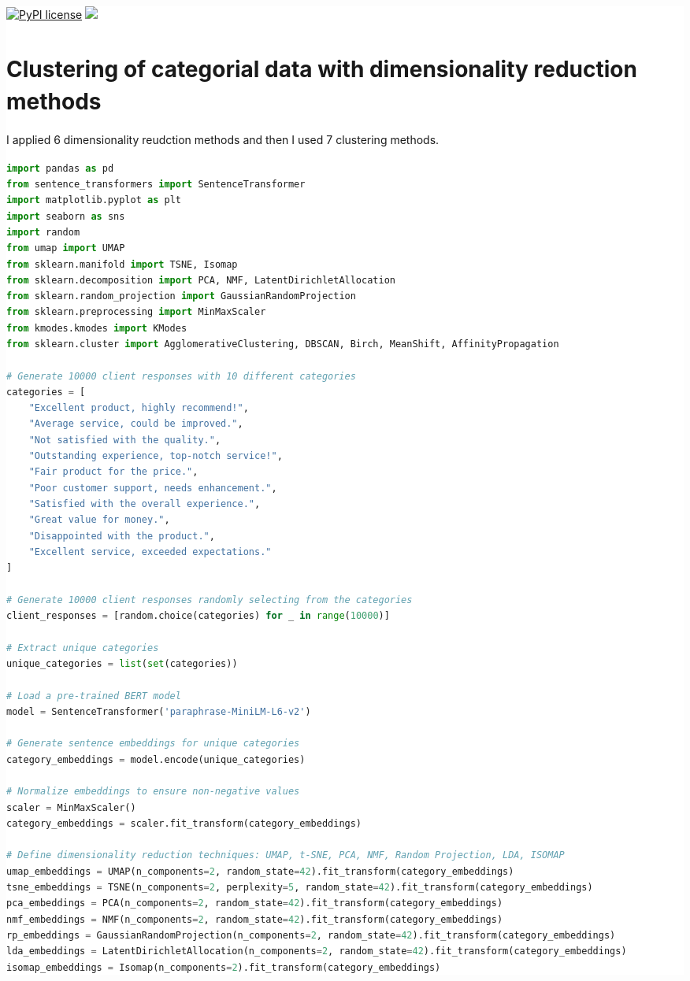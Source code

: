 [![PyPI license](https://img.shields.io/pypi/l/ansicolortags.svg)](https://pypi.python.org/pypi/ansicolortags/)
 <img src="https://img.shields.io/badge/Colab-F9AB00?style=for-the-badge&logo=googlecolab&color=525252" /> 
# Clustering of categorial data with dimensionality reduction methods
I applied 6 dimensionality reudction methods and then I used 7 clustering methods. 
```python
import pandas as pd
from sentence_transformers import SentenceTransformer
import matplotlib.pyplot as plt
import seaborn as sns
import random
from umap import UMAP
from sklearn.manifold import TSNE, Isomap
from sklearn.decomposition import PCA, NMF, LatentDirichletAllocation
from sklearn.random_projection import GaussianRandomProjection
from sklearn.preprocessing import MinMaxScaler
from kmodes.kmodes import KModes
from sklearn.cluster import AgglomerativeClustering, DBSCAN, Birch, MeanShift, AffinityPropagation

# Generate 10000 client responses with 10 different categories
categories = [
    "Excellent product, highly recommend!",
    "Average service, could be improved.",
    "Not satisfied with the quality.",
    "Outstanding experience, top-notch service!",
    "Fair product for the price.",
    "Poor customer support, needs enhancement.",
    "Satisfied with the overall experience.",
    "Great value for money.",
    "Disappointed with the product.",
    "Excellent service, exceeded expectations."
]

# Generate 10000 client responses randomly selecting from the categories
client_responses = [random.choice(categories) for _ in range(10000)]

# Extract unique categories
unique_categories = list(set(categories))

# Load a pre-trained BERT model
model = SentenceTransformer('paraphrase-MiniLM-L6-v2')

# Generate sentence embeddings for unique categories
category_embeddings = model.encode(unique_categories)

# Normalize embeddings to ensure non-negative values
scaler = MinMaxScaler()
category_embeddings = scaler.fit_transform(category_embeddings)

# Define dimensionality reduction techniques: UMAP, t-SNE, PCA, NMF, Random Projection, LDA, ISOMAP
umap_embeddings = UMAP(n_components=2, random_state=42).fit_transform(category_embeddings)
tsne_embeddings = TSNE(n_components=2, perplexity=5, random_state=42).fit_transform(category_embeddings)
pca_embeddings = PCA(n_components=2, random_state=42).fit_transform(category_embeddings)
nmf_embeddings = NMF(n_components=2, random_state=42).fit_transform(category_embeddings)
rp_embeddings = GaussianRandomProjection(n_components=2, random_state=42).fit_transform(category_embeddings)
lda_embeddings = LatentDirichletAllocation(n_components=2, random_state=42).fit_transform(category_embeddings)
isomap_embeddings = Isomap(n_components=2).fit_transform(category_embeddings)

```